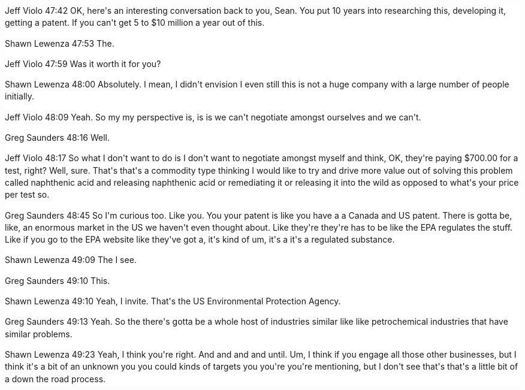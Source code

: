 Jeff Violo   47:42
OK, here's an interesting conversation back to you, Sean.
You put 10 years into researching this, developing it, getting a patent.
If you can't get 5 to $10 million a year out of this.

Shawn Lewenza   47:53
The.

Jeff Violo   47:59
Was it worth it for you?

Shawn Lewenza   48:00
Absolutely.
I mean, I didn't envision I even still this is not a huge company with a large number of people initially.

Jeff Violo   48:09
Yeah.
So my my perspective is, is is we can't negotiate amongst ourselves and we can't.

Greg Saunders   48:16
Well.

Jeff Violo   48:17
So what I don't want to do is I don't want to negotiate amongst myself and think, OK, they're paying $700.00 for a test, right?
Well, sure.
That's that's a commodity type thinking I would like to try and drive more value out of solving this problem called naphthenic acid and releasing naphthenic acid or remediating it or releasing it into the wild as opposed to what's your price per test so.

Greg Saunders   48:45
So I'm curious too.
Like you.
You your patent is like you have a a Canada and US patent.
There is gotta be, like, an enormous market in the US we haven't even thought about.
Like they're they're has to be like the EPA regulates the stuff.
Like if you go to the EPA website like they've got a, it's kind of um, it's a it's a regulated substance.

Shawn Lewenza   49:09
The I see.

Greg Saunders   49:10
This.

Shawn Lewenza   49:10
Yeah, I invite.
That's the US Environmental Protection Agency.

Greg Saunders   49:13
Yeah.
So the there's gotta be a whole host of industries similar like like petrochemical industries that have similar problems.

Shawn Lewenza   49:23
Yeah, I think you're right.
And and and and until.
Um, I think if you engage all those other businesses, but I think it's a bit of an unknown you you could kinds of targets you you're you're mentioning, but I don't see that's that's a little bit of a down the road process.
